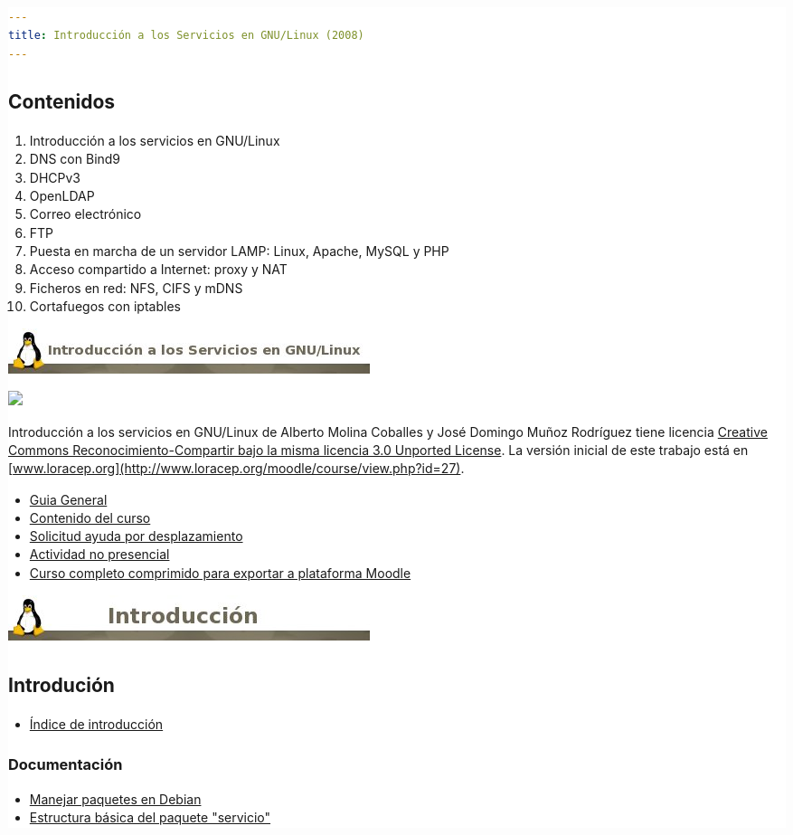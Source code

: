 ```yaml
---
title: Introducción a los Servicios en GNU/Linux (2008)
---
```


## Contenidos

1. Introducción a los servicios en GNU/Linux
2. DNS con Bind9
3. DHCPv3
4. OpenLDAP
5. Correo electrónico
6. FTP
7. Puesta en marcha de un servidor LAMP: Linux, Apache, MySQL y PHP
8. Acceso compartido a Internet: proxy y NAT
9. Ficheros en red: NFS, CIFS y mDNS
10. Cortafuegos con iptables

![](img/plantilla0.jpg)


[![](http://i.creativecommons.org/l/by-sa/3.0/88x31.png)](http://creativecommons.org/licenses/by-sa/3.0/)

Introducción a los servicios en GNU/Linux de Alberto Molina Coballes y José Domingo Muñoz Rodríguez tiene licencia [Creative Commons Reconocimiento-Compartir bajo la misma licencia 3.0 Unported License](http://creativecommons.org/licenses/by-sa/3.0/). La versión inicial de este trabajo está en [www.loracep.org](http://www.loracep.org/moodle/course/view.php?id=27).

* [Guia General](files/GuiaGeneral.pdf)
* [Contenido del curso](doc/Contenido_del_curso.html)
* [Solicitud ayuda por desplazamiento](files/BOLSA_DE_AYUDA.pdf)
* [Actividad no presencial](doc/Actividad_no_presencial.html)
* [Curso completo comprimido para exportar a plataforma Moodle](http://www.josedomingo.org/web/file.php/1/cursos_comprimidos/Introduccion_a_los_Servicios_en_GNULinux.zip)

![](img/plantilla1.jpg)

## Introdución

* [Índice de introducción](doc/Indice_de_introduccion.html)

### Documentación

* [Manejar paquetes en Debian](doc/Manejar_paquetes_en_Debian.html)
* [Estructura básica del paquete "servicio"](doc/Estructura_basica_del_paquete_"servicio".html)
